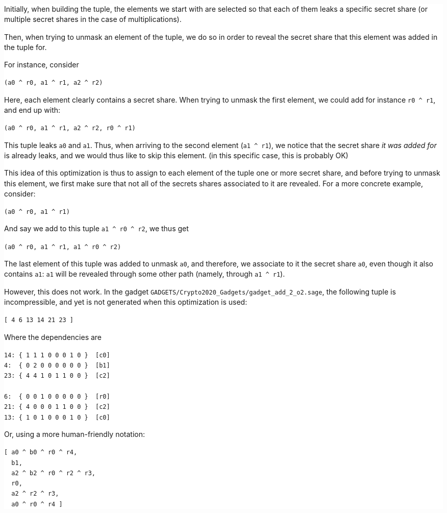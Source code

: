 Initially, when building the tuple, the elements we start with are
selected so that each of them leaks a specific secret share (or
multiple secret shares in the case of multiplications). 

Then, when trying to unmask an element of the tuple, we do so in order
to reveal the secret share that this element was added in the tuple for.

For instance, consider

    (a0 ^ r0, a1 ^ r1, a2 ^ r2)
    
Here, each element clearly contains a secret share. When trying to
unmask the first element, we could add for instance `r0 ^ r1`, and end
up with:

    (a0 ^ r0, a1 ^ r1, a2 ^ r2, r0 ^ r1)
    
This tuple leaks `a0` and `a1`. Thus, when arriving to the second
element (`a1 ^ r1`), we notice that the secret share _it was added
for_ is already leaks, and we would thus like to skip this
element. (in this specific case, this is probably OK)

This idea of this optimization is thus to assign to each element of
the tuple one or more secret share, and before trying to unmask this
element, we first make sure that not all of the secrets shares
associated to it are revealed. For a more concrete example, consider:

    (a0 ^ r0, a1 ^ r1)
    
And say we add to this tuple `a1 ^ r0 ^ r2`, we thus get

    (a0 ^ r0, a1 ^ r1, a1 ^ r0 ^ r2)
    
The last element of this tuple was added to unmask `a0`, and
therefore, we associate to it the secret share `a0`, even though it
also contains `a1`: `a1` will be revealed through some other path
(namely, through `a1 ^ r1`).

However, this does not work. In the gadget
`GADGETS/Crypto2020_Gadgets/gadget_add_2_o2.sage`, the following tuple
is incompressible, and yet is not generated when this optimization is
used:

    [ 4 6 13 14 21 23 ]

Where the dependencies are

    14: { 1 1 1 0 0 0 1 0 }  [c0]
    4:  { 0 2 0 0 0 0 0 0 }  [b1]
    23: { 4 4 1 0 1 1 0 0 }  [c2]

    6:  { 0 0 1 0 0 0 0 0 }  [r0]
    21: { 4 0 0 0 1 1 0 0 }  [c2]
    13: { 1 0 1 0 0 0 1 0 }  [c0]

Or, using a more human-friendly notation:

    [ a0 ^ b0 ^ r0 ^ r4,
      b1,
      a2 ^ b2 ^ r0 ^ r2 ^ r3,
      r0,
      a2 ^ r2 ^ r3,
      a0 ^ r0 ^ r4 ]
